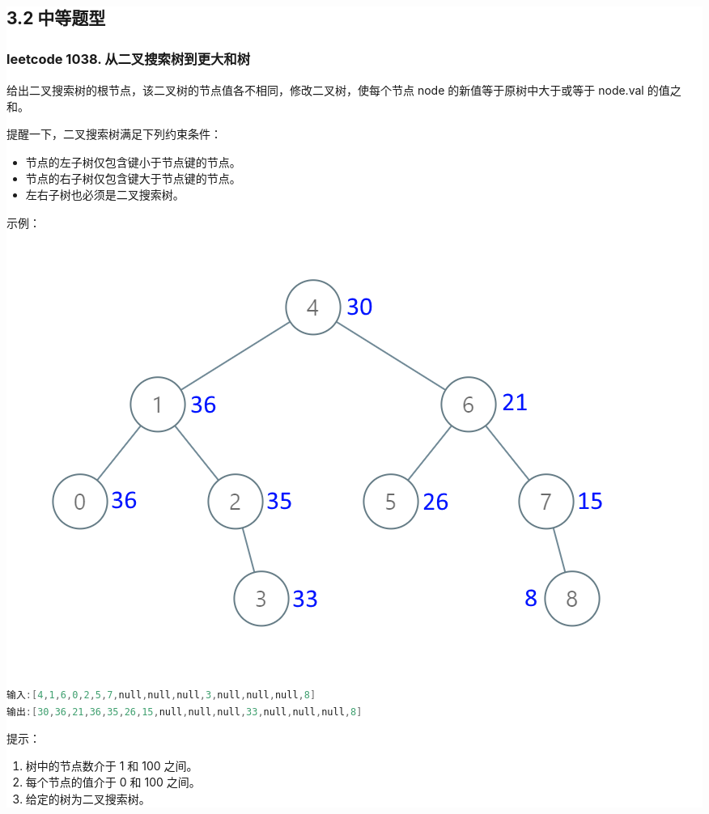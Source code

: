 
## 3.2 中等题型
### leetcode 1038. 从二叉搜索树到更大和树

给出二叉搜索树的根节点，该二叉树的节点值各不相同，修改二叉树，使每个节点 node 的新值等于原树中大于或等于 node.val 的值之和。

提醒一下，二叉搜索树满足下列约束条件：

- 节点的左子树仅包含键小于节点键的节点。
- 节点的右子树仅包含键大于节点键的节点。
- 左右子树也必须是二叉搜索树。

示例：

![示例](/docs/img/二叉查找树/example.png)

```go
输入:[4,1,6,0,2,5,7,null,null,null,3,null,null,null,8]
输出:[30,36,21,36,35,26,15,null,null,null,33,null,null,null,8]
```

提示：

1. 树中的节点数介于 1 和 100 之间。
2. 每个节点的值介于 0 和 100 之间。
3. 给定的树为二叉搜索树。
